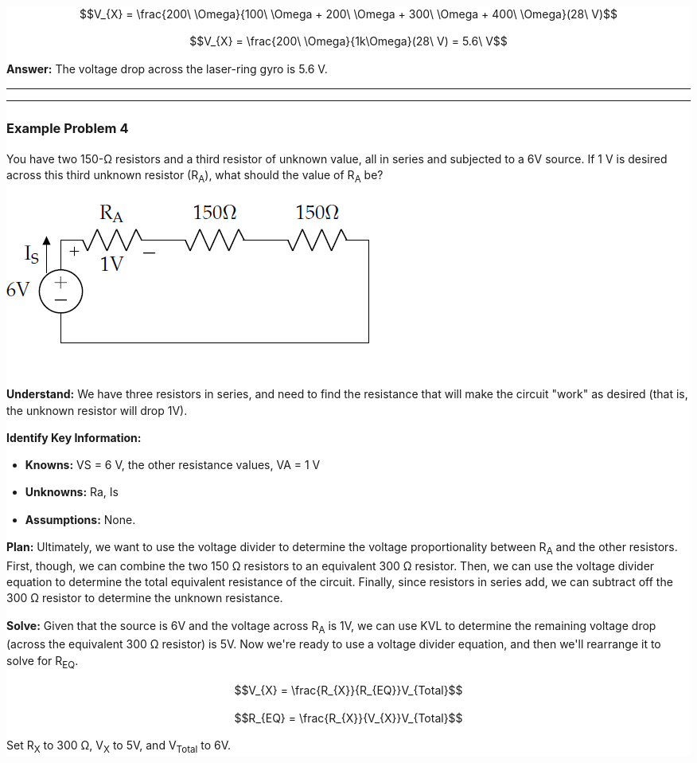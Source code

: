 $$V_{X} = \frac{200\ \Omega}{100\ \Omega + 200\ \Omega + 300\ \Omega + 400\ \Omega}(28\ V)$$

$$V_{X} = \frac{200\ \Omega}{1k\Omega}(28\ V) = 5.6\ V$$

**Answer:** The voltage drop across the laser-ring gyro is 5.6 V.

-------------------------------------------------
-------------------------------------------------
### Example Problem 4
You have two 150-Ω resistors and a third resistor of unknown value, all in series
and subjected to a 6V source. If 1 V is desired across this third unknown resistor (R<sub>A</sub>), what should the value of R<sub>A</sub> be?

![](./ECE215_L03_media/media/image12.png)

**Understand:** We have three resistors in series, and need to find the
resistance that will make the circuit "work" as desired (that is, the
unknown resistor will drop 1V).

**Identify Key Information:**

-   **Knowns:** VS = 6 V, the other resistance values, VA = 1 V

-   **Unknowns:** Ra, Is

-   **Assumptions:** None.

**Plan:** Ultimately, we want to use the voltage divider to determine
the voltage proportionality between R<sub>A</sub> and the other resistors. First,
though, we can combine the two 150 Ω resistors to an equivalent 300 Ω
resistor. Then, we can use the voltage divider equation to determine the
total equivalent resistance of the circuit. Finally, since resistors in
series add, we can subtract off the 300 Ω resistor to determine the
unknown resistance.

**Solve:** Given that the source is 6V and the voltage across R<sub>A</sub> is
1V, we can use KVL to determine the remaining voltage drop (across the
equivalent 300 Ω resistor) is 5V. Now we're ready to use a voltage
divider equation, and then we'll rearrange it to solve for R<sub>EQ</sub>.

$$V_{X} = \frac{R_{X}}{R_{EQ}}V_{Total}$$

$$R_{EQ} = \frac{R_{X}}{V_{X}}V_{Total}$$

Set R<sub>X</sub> to 300 Ω, V<sub>X</sub> to 5V, and V<sub>Total</sub> to 6V.
